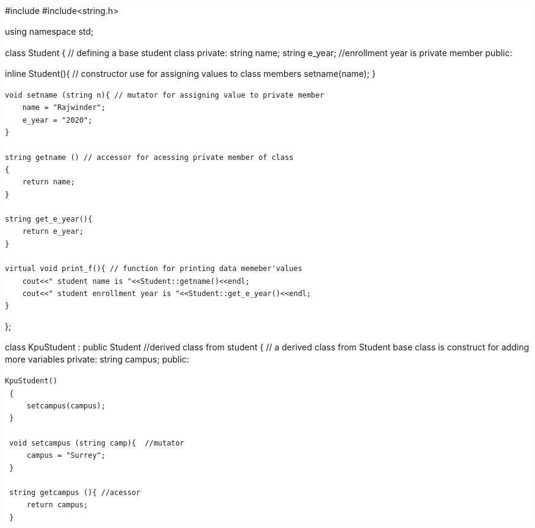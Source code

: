 
#include<iostream>
#include<string.h> 

using namespace std;


class Student {  // defining a base student class
  private:
    string name;
    string e_year; //enrollment year is private member
  public:
  
   inline Student(){   // constructor use for assigning values to class members
        setname(name);
    }
    
    void setname (string n){ // mutator for assigning value to private member
        name = "Rajwinder";
        e_year = "2020";
    }
    
    string getname () // accessor for acessing private member of class
    {
        return name;
    }
    
    string get_e_year(){
        return e_year;
    }
    
    virtual void print_f(){ // function for printing data memeber'values
        cout<<" student name is "<<Student::getname()<<endl;
        cout<<" student enrollment year is "<<Student::get_e_year()<<endl;
    }
    
};


class KpuStudent : public Student //derived class from student
{ // a derived class from Student base class is construct for adding more variables
  private:
    string campus;
  public:
    
    KpuStudent() 
     {
         setcampus(campus);
     }
     
     void setcampus (string camp){  //mutator 
         campus = "Surrey";
     }
     
     string getcampus (){ //acessor
         return campus;
     }
     